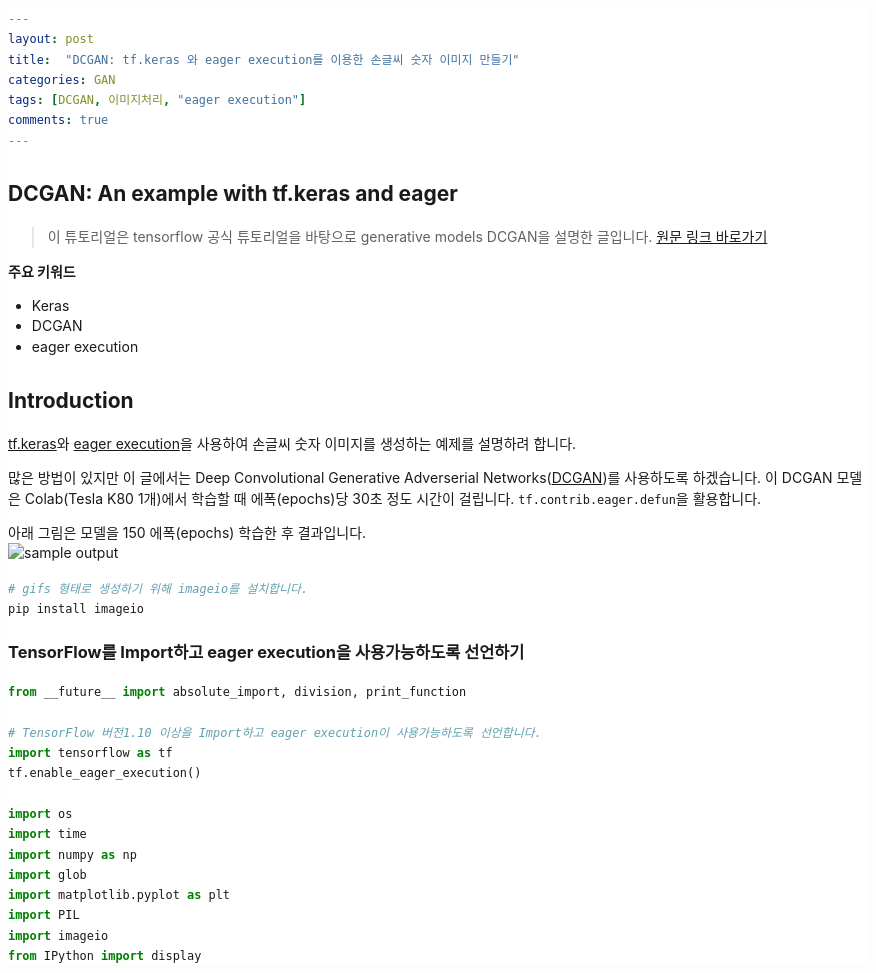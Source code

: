 ```yaml
---
layout: post
title:  "DCGAN: tf.keras 와 eager execution를 이용한 손글씨 숫자 이미지 만들기"
categories: GAN
tags: [DCGAN, 이미지처리, "eager execution"]
comments: true
---
```


## DCGAN: An example with tf.keras and eager

> 이 튜토리얼은 tensorflow 공식 튜토리얼을 바탕으로 generative models DCGAN을 설명한 글입니다. [원문 링크 바로가기](https://github.com/tensorflow/tensorflow/blob/r1.11/tensorflow/contrib/eager/python/examples/generative_examples/dcgan.ipynb)  



**주요 키워드**
* Keras  
* DCGAN  
* eager execution  


  
## Introduction

[tf.keras](https://www.tensorflow.org/programmers_guide/keras)와 [eager execution](https://www.tensorflow.org/programmers_guide/eager)을 사용하여 손글씨 숫자 이미지를 생성하는 예제를 설명하려 합니다.  

많은 방법이 있지만 이 글에서는 Deep Convolutional Generative Adverserial Networks([DCGAN](https://arxiv.org/pdf/1511.06434.pdf))를 사용하도록 하겠습니다. 이 DCGAN 모델은 Colab(Tesla K80 1개)에서 학습할 때 에폭(epochs)당 30초 정도 시간이 걸립니다. `tf.contrib.eager.defun`을 활용합니다.  

아래 그림은 모델을 150 에폭(epochs) 학습한 후 결과입니다.  
![sample output](https://tensorflow.org/images/gan/dcgan.gif)  

```sh
# gifs 형태로 생성하기 위해 imageio를 설치합니다.
pip install imageio
```  


### TensorFlow를 Import하고 eager execution을 사용가능하도록 선언하기
```python
from __future__ import absolute_import, division, print_function

# TensorFlow 버전1.10 이상을 Import하고 eager execution이 사용가능하도록 선언합니다.
import tensorflow as tf
tf.enable_eager_execution()

import os
import time
import numpy as np
import glob
import matplotlib.pyplot as plt
import PIL
import imageio
from IPython import display
```
  